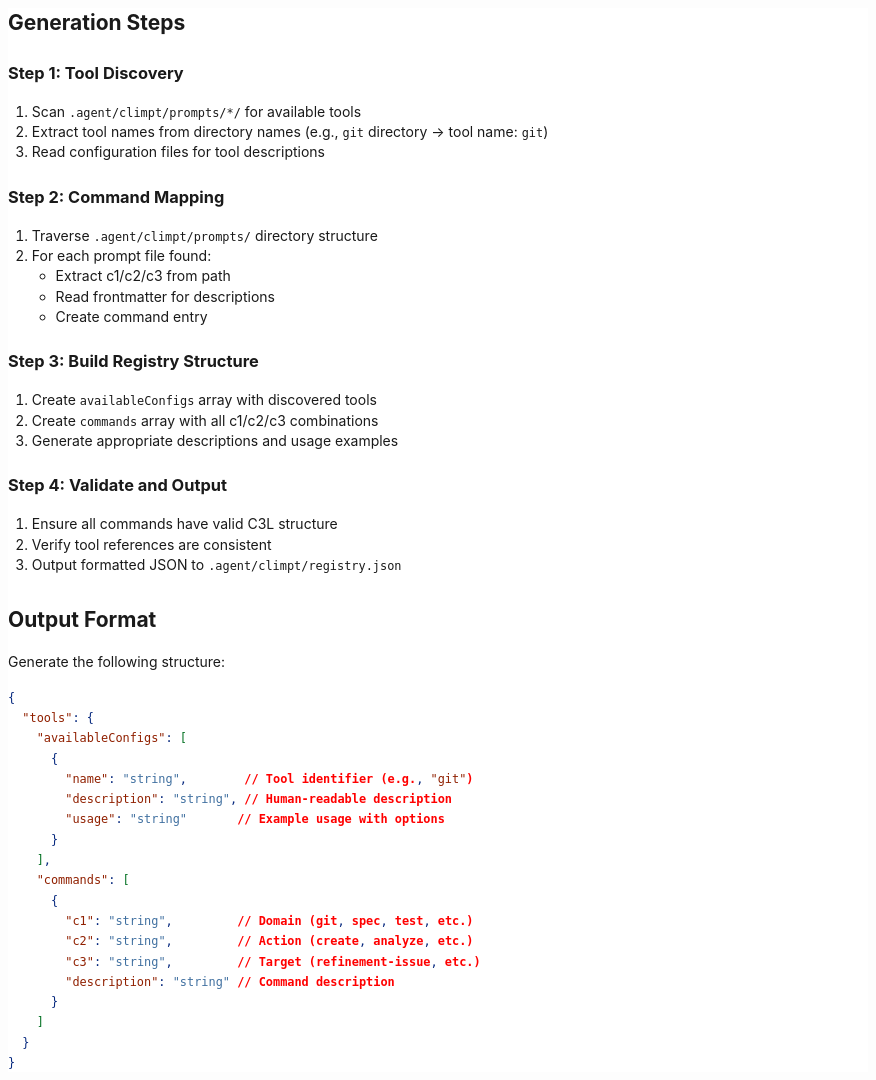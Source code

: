## Generation Steps

### Step 1: Tool Discovery
1. Scan `.agent/climpt/prompts/*/` for available tools
2. Extract tool names from directory names (e.g., `git` directory → tool name: `git`)
3. Read configuration files for tool descriptions

### Step 2: Command Mapping
1. Traverse `.agent/climpt/prompts/` directory structure
2. For each prompt file found:
   - Extract c1/c2/c3 from path
   - Read frontmatter for descriptions
   - Create command entry

### Step 3: Build Registry Structure
1. Create `availableConfigs` array with discovered tools
2. Create `commands` array with all c1/c2/c3 combinations
3. Generate appropriate descriptions and usage examples

### Step 4: Validate and Output
1. Ensure all commands have valid C3L structure
2. Verify tool references are consistent
3. Output formatted JSON to `.agent/climpt/registry.json`

## Output Format

Generate the following structure:

```json
{
  "tools": {
    "availableConfigs": [
      {
        "name": "string",        // Tool identifier (e.g., "git")
        "description": "string", // Human-readable description
        "usage": "string"       // Example usage with options
      }
    ],
    "commands": [
      {
        "c1": "string",         // Domain (git, spec, test, etc.)
        "c2": "string",         // Action (create, analyze, etc.)
        "c3": "string",         // Target (refinement-issue, etc.)
        "description": "string" // Command description
      }
    ]
  }
}
```
